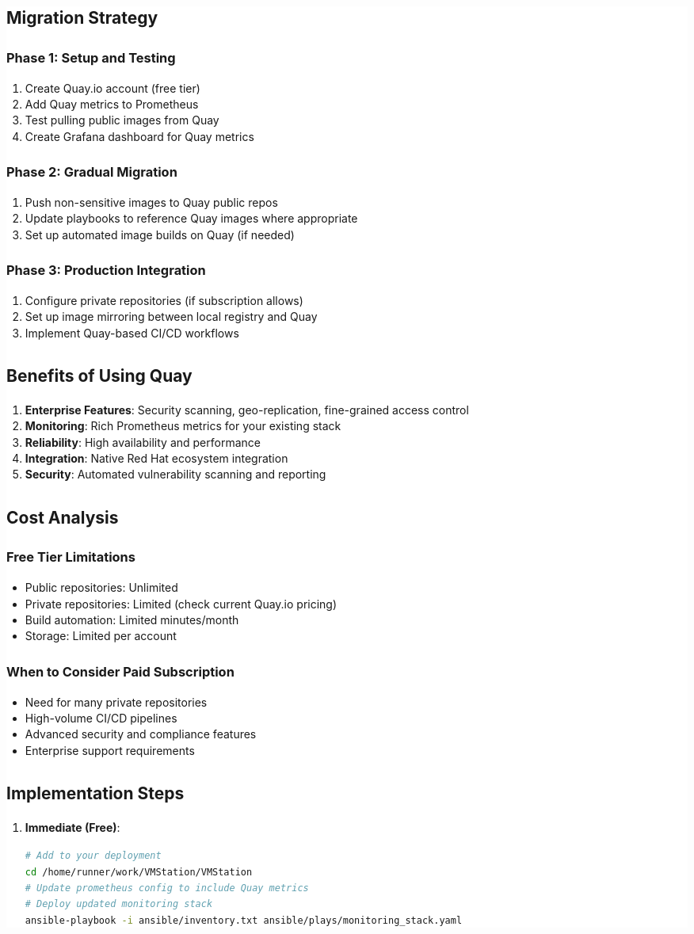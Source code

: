 ## Migration Strategy

### Phase 1: Setup and Testing
1. Create Quay.io account (free tier)
2. Add Quay metrics to Prometheus
3. Test pulling public images from Quay
4. Create Grafana dashboard for Quay metrics

### Phase 2: Gradual Migration
1. Push non-sensitive images to Quay public repos
2. Update playbooks to reference Quay images where appropriate
3. Set up automated image builds on Quay (if needed)

### Phase 3: Production Integration
1. Configure private repositories (if subscription allows)
2. Set up image mirroring between local registry and Quay
3. Implement Quay-based CI/CD workflows

## Benefits of Using Quay

1. **Enterprise Features**: Security scanning, geo-replication, fine-grained access control
2. **Monitoring**: Rich Prometheus metrics for your existing stack
3. **Reliability**: High availability and performance
4. **Integration**: Native Red Hat ecosystem integration
5. **Security**: Automated vulnerability scanning and reporting

## Cost Analysis

### Free Tier Limitations
- Public repositories: Unlimited
- Private repositories: Limited (check current Quay.io pricing)
- Build automation: Limited minutes/month
- Storage: Limited per account

### When to Consider Paid Subscription
- Need for many private repositories
- High-volume CI/CD pipelines
- Advanced security and compliance features
- Enterprise support requirements

## Implementation Steps

1. **Immediate (Free)**:
   ```bash
   # Add to your deployment
   cd /home/runner/work/VMStation/VMStation
   # Update prometheus config to include Quay metrics
   # Deploy updated monitoring stack
   ansible-playbook -i ansible/inventory.txt ansible/plays/monitoring_stack.yaml
   ```
